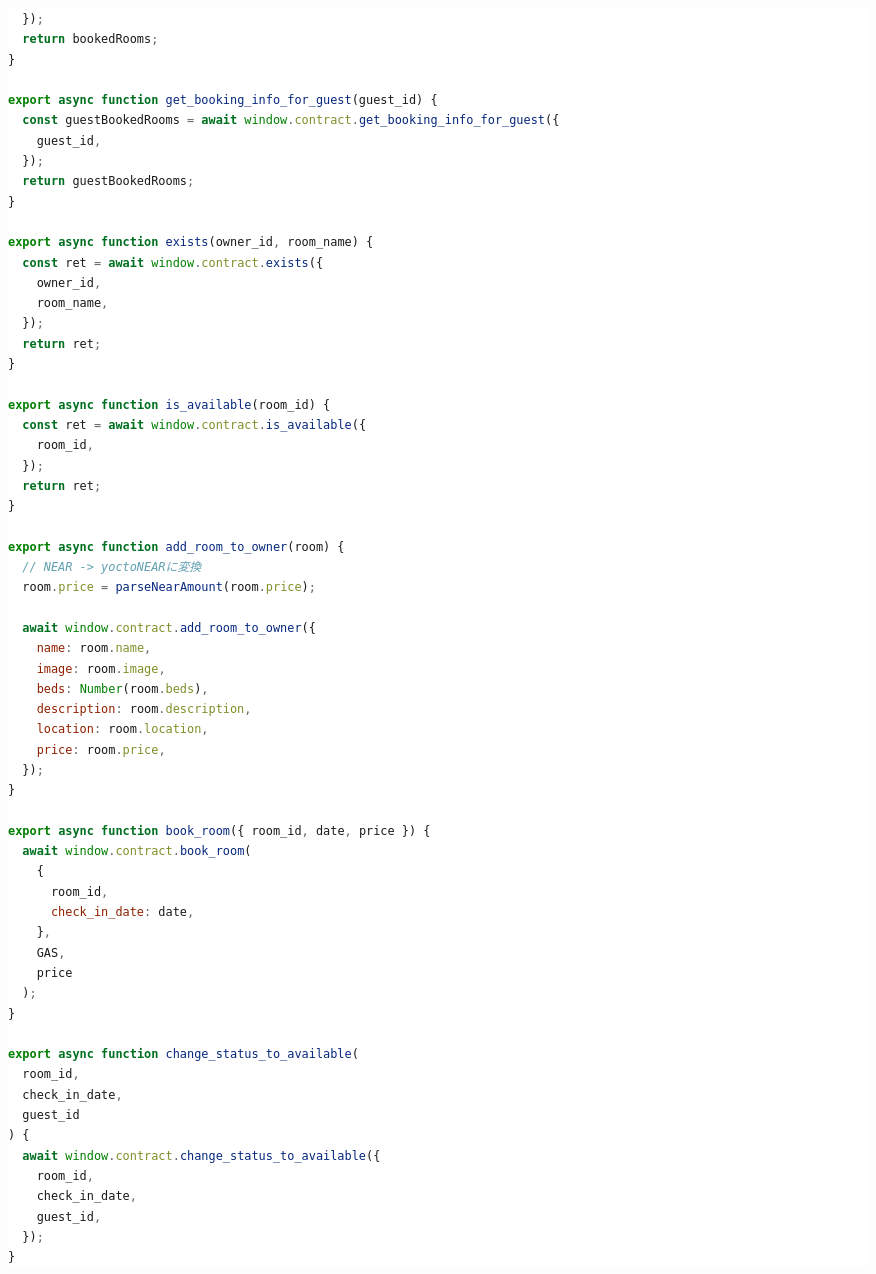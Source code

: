 ```js
  });
  return bookedRooms;
}

export async function get_booking_info_for_guest(guest_id) {
  const guestBookedRooms = await window.contract.get_booking_info_for_guest({
    guest_id,
  });
  return guestBookedRooms;
}

export async function exists(owner_id, room_name) {
  const ret = await window.contract.exists({
    owner_id,
    room_name,
  });
  return ret;
}

export async function is_available(room_id) {
  const ret = await window.contract.is_available({
    room_id,
  });
  return ret;
}

export async function add_room_to_owner(room) {
  // NEAR -> yoctoNEARに変換
  room.price = parseNearAmount(room.price);

  await window.contract.add_room_to_owner({
    name: room.name,
    image: room.image,
    beds: Number(room.beds),
    description: room.description,
    location: room.location,
    price: room.price,
  });
}

export async function book_room({ room_id, date, price }) {
  await window.contract.book_room(
    {
      room_id,
      check_in_date: date,
    },
    GAS,
    price
  );
}

export async function change_status_to_available(
  room_id,
  check_in_date,
  guest_id
) {
  await window.contract.change_status_to_available({
    room_id,
    check_in_date,
    guest_id,
  });
}

```